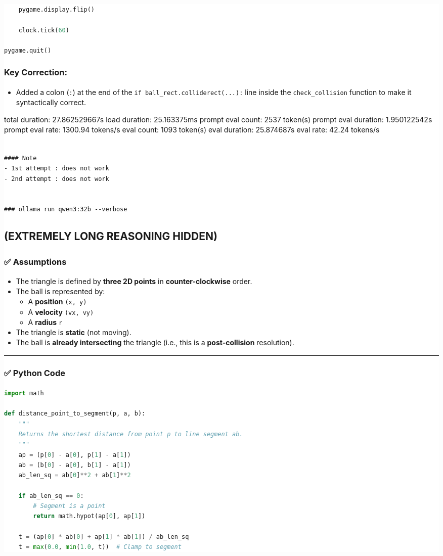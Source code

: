 ```python
    pygame.display.flip()
    
    clock.tick(60)

pygame.quit()
```

### Key Correction:
- Added a colon (`:`) at the end of the `if ball_rect.colliderect(...):` line inside the `check_collision` function to make it syntactically correct.

total duration:       27.862529667s
load duration:        25.163375ms
prompt eval count:    2537 token(s)
prompt eval duration: 1.950122542s
prompt eval rate:     1300.94 tokens/s
eval count:           1093 token(s)
eval duration:        25.874687s
eval rate:            42.24 tokens/s
````

#### Note
- 1st attempt : does not work
- 2nd attempt : does not work


### ollama run qwen3:32b --verbose
````
(EXTREMELY LONG REASONING HIDDEN)
---

### ✅ Assumptions

- The triangle is defined by **three 2D points** in **counter-clockwise** order.
- The ball is represented by:
  - A **position** `(x, y)`
  - A **velocity** `(vx, vy)`
  - A **radius** `r`
- The triangle is **static** (not moving).
- The ball is **already intersecting** the triangle (i.e., this is a **post-collision** resolution).

---

### ✅ Python Code

```python
import math

def distance_point_to_segment(p, a, b):
    """
    Returns the shortest distance from point p to line segment ab.
    """
    ap = (p[0] - a[0], p[1] - a[1])
    ab = (b[0] - a[0], b[1] - a[1])
    ab_len_sq = ab[0]**2 + ab[1]**2

    if ab_len_sq == 0:
        # Segment is a point
        return math.hypot(ap[0], ap[1])

    t = (ap[0] * ab[0] + ap[1] * ab[1]) / ab_len_sq
    t = max(0.0, min(1.0, t))  # Clamp to segment

```
